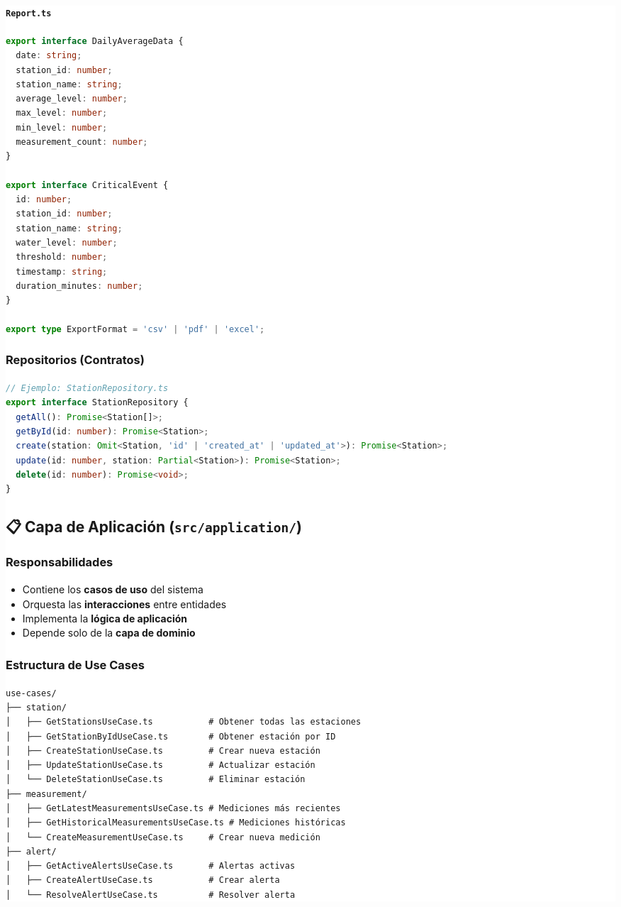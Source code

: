 #### `Report.ts`
```typescript
export interface DailyAverageData {
  date: string;
  station_id: number;
  station_name: string;
  average_level: number;
  max_level: number;
  min_level: number;
  measurement_count: number;
}

export interface CriticalEvent {
  id: number;
  station_id: number;
  station_name: string;
  water_level: number;
  threshold: number;
  timestamp: string;
  duration_minutes: number;
}

export type ExportFormat = 'csv' | 'pdf' | 'excel';
```

### Repositorios (Contratos)

```typescript
// Ejemplo: StationRepository.ts
export interface StationRepository {
  getAll(): Promise<Station[]>;
  getById(id: number): Promise<Station>;
  create(station: Omit<Station, 'id' | 'created_at' | 'updated_at'>): Promise<Station>;
  update(id: number, station: Partial<Station>): Promise<Station>;
  delete(id: number): Promise<void>;
}
```

## 📋 Capa de Aplicación (`src/application/`)

### Responsabilidades
- Contiene los **casos de uso** del sistema
- Orquesta las **interacciones** entre entidades
- Implementa la **lógica de aplicación**
- Depende solo de la **capa de dominio**

### Estructura de Use Cases

```
use-cases/
├── station/
│   ├── GetStationsUseCase.ts           # Obtener todas las estaciones
│   ├── GetStationByIdUseCase.ts        # Obtener estación por ID
│   ├── CreateStationUseCase.ts         # Crear nueva estación
│   ├── UpdateStationUseCase.ts         # Actualizar estación
│   └── DeleteStationUseCase.ts         # Eliminar estación
├── measurement/
│   ├── GetLatestMeasurementsUseCase.ts # Mediciones más recientes
│   ├── GetHistoricalMeasurementsUseCase.ts # Mediciones históricas
│   └── CreateMeasurementUseCase.ts     # Crear nueva medición
├── alert/
│   ├── GetActiveAlertsUseCase.ts       # Alertas activas
│   ├── CreateAlertUseCase.ts           # Crear alerta
│   └── ResolveAlertUseCase.ts          # Resolver alerta
```